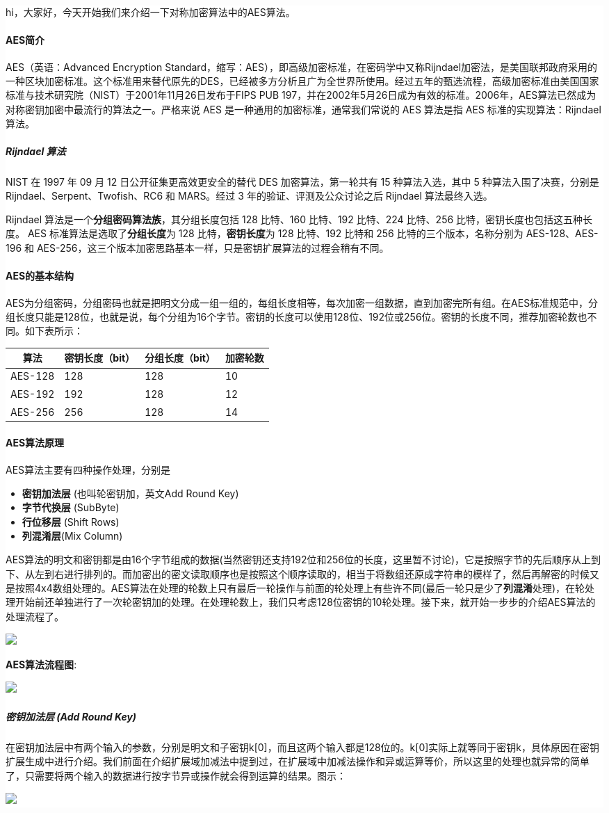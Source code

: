hi，大家好，今天开始我们来介绍一下对称加密算法中的AES算法。

#### AES简介

AES（英语：Advanced Encryption Standard，缩写：AES），即高级加密标准，在密码学中又称Rijndael加密法，是美国联邦政府采用的一种区块加密标准。这个标准用来替代原先的DES，已经被多方分析且广为全世界所使用。经过五年的甄选流程，高级加密标准由美国国家标准与技术研究院（NIST）于2001年11月26日发布于FIPS PUB 197，并在2002年5月26日成为有效的标准。2006年，AES算法已然成为对称密钥加密中最流行的算法之一。严格来说 AES 是一种通用的加密标准，通常我们常说的 AES 算法是指 AES 标准的实现算法：Rijndael 算法。

##### Rijndael 算法

NIST 在 1997 年 09 月 12 日公开征集更高效更安全的替代 DES 加密算法，第一轮共有 15 种算法入选，其中 5 种算法入围了决赛，分别是 Rijndael、Serpent、Twofish、RC6 和 MARS。经过 3 年的验证、评测及公众讨论之后 Rijndael 算法最终入选。

Rijndael 算法是一个**分组密码算法族**，其分组长度包括 128 比特、160 比特、192 比特、224 比特、256 比特，密钥长度也包括这五种长度。 AES 标准算法是选取了**分组长度**为 128 比特，**密钥长度**为 128 比特、192 比特和 256 比特的三个版本，名称分别为 AES-128、AES-196 和 AES-256，这三个版本加密思路基本一样，只是密钥扩展算法的过程会稍有不同。

#### AES的基本结构

AES为分组密码，分组密码也就是把明文分成一组一组的，每组长度相等，每次加密一组数据，直到加密完所有组。在AES标准规范中，分组长度只能是128位，也就是说，每个分组为16个字节。密钥的长度可以使用128位、192位或256位。密钥的长度不同，推荐加密轮数也不同。如下表所示：

| 算法    | 密钥长度（bit） | 分组长度（bit） | 加密轮数 |
| ------- | --------------- | --------------- | -------- |
| AES-128 | 128             | 128             | 10       |
| AES-192 | 192             | 128             | 12       |
| AES-256 | 256             | 128             | 14       |

#### AES算法原理

AES算法主要有四种操作处理，分别是

- **密钥加法层** (也叫轮密钥加，英文Add Round Key)
- **字节代换层** (SubByte)
- **行位移层** (Shift Rows)
- **列混淆层**(Mix Column)

AES算法的明文和密钥都是由16个字节组成的数据(当然密钥还支持192位和256位的长度，这里暂不讨论)，它是按照字节的先后顺序从上到下、从左到右进行排列的。而加密出的密文读取顺序也是按照这个顺序读取的，相当于将数组还原成字符串的模样了，然后再解密的时候又是按照4x4数组处理的。AES算法在处理的轮数上只有最后一轮操作与前面的轮处理上有些许不同(最后一轮只是少了**列混淆**处理)，在轮处理开始前还单独进行了一次轮密钥加的处理。在处理轮数上，我们只考虑128位密钥的10轮处理。接下来，就开始一步步的介绍AES算法的处理流程了。

![](https://p3-juejin.byteimg.com/tos-cn-i-k3u1fbpfcp/7f87acb88189478b920d4f510e1ca561~tplv-k3u1fbpfcp-watermark.image)

**AES算法流程图**:

![](https://p1-juejin.byteimg.com/tos-cn-i-k3u1fbpfcp/00d18b29763d45738d3c282133f793a1~tplv-k3u1fbpfcp-watermark.image)

##### 密钥加法层 (Add Round Key)

在密钥加法层中有两个输入的参数，分别是明文和子密钥k[0]，而且这两个输入都是128位的。k[0]实际上就等同于密钥k，具体原因在密钥扩展生成中进行介绍。我们前面在介绍扩展域加减法中提到过，在扩展域中加减法操作和异或运算等价，所以这里的处理也就异常的简单了，只需要将两个输入的数据进行按字节异或操作就会得到运算的结果。图示：

![](https://p6-juejin.byteimg.com/tos-cn-i-k3u1fbpfcp/9c81a9719b0b45e8b044ca98868f6acd~tplv-k3u1fbpfcp-watermark.image)
